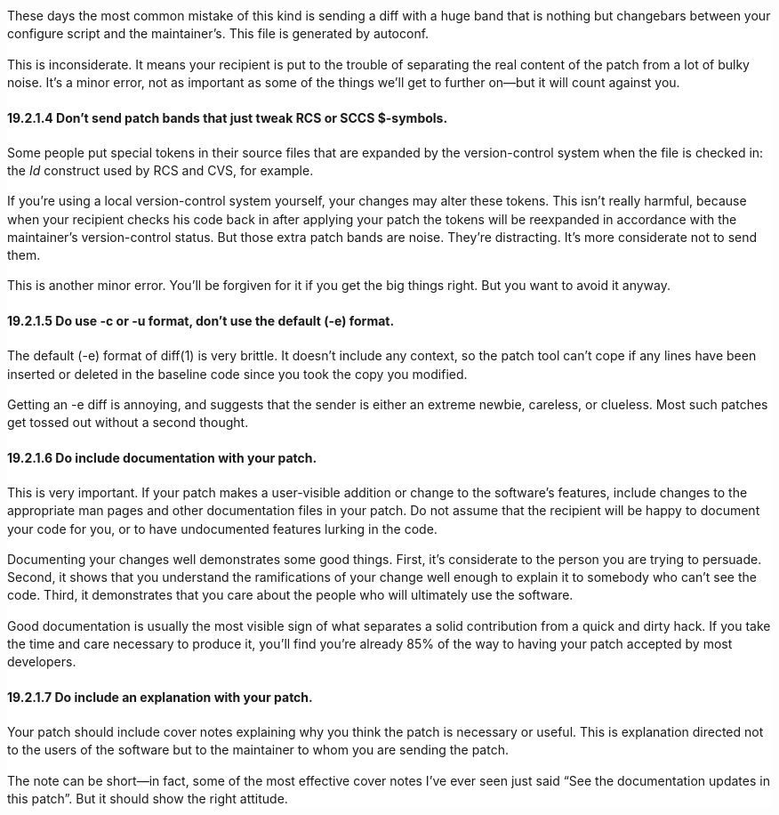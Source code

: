 These days the most common mistake of this kind is sending a diff with a huge band that is nothing but changebars between your configure script and the maintainer’s. This file is generated by autoconf.

This is inconsiderate. It means your recipient is put to the trouble of separating the real content of the patch from a lot of bulky noise. It’s a minor error, not as important as some of the things we’ll get to further on—but it will count against you.


#### 19.2.1.4 Don’t send patch bands that just tweak RCS or SCCS $-symbols.
Some people put special tokens in their source files that are expanded by the version-control system when the file is checked in: the $Id$ construct used by RCS and CVS, for example.

If you’re using a local version-control system yourself, your changes may alter these tokens. This isn’t really harmful, because when your recipient checks his code back in after applying your patch the tokens will be reexpanded in accordance with the maintainer’s version-control status. But those extra patch bands are noise. They’re distracting. It’s more considerate not to send them.

This is another minor error. You’ll be forgiven for it if you get the big things right. But you want to avoid it anyway.


#### 19.2.1.5 Do use -c or -u format, don’t use the default (-e) format.
The default (-e) format of diff(1) is very brittle. It doesn’t include any context, so the patch tool can’t cope if any lines have been inserted or deleted in the baseline code since you took the copy you modified.

Getting an -e diff is annoying, and suggests that the sender is either an extreme newbie, careless, or clueless. Most such patches get tossed out without a second thought.


#### 19.2.1.6 Do include documentation with your patch.
This is very important. If your patch makes a user-visible addition or change to the software’s features, include changes to the appropriate man pages and other documentation files in your patch. Do not assume that the recipient will be happy to document your code for you, or to have undocumented features lurking in the code.

Documenting your changes well demonstrates some good things. First, it’s considerate to the person you are trying to persuade. Second, it shows that you understand the ramifications of your change well enough to explain it to somebody who can’t see the code. Third, it demonstrates that you care about the people who will ultimately use the software.

Good documentation is usually the most visible sign of what separates a solid contribution from a quick and dirty hack. If you take the time and care necessary to produce it, you’ll find you’re already 85% of the way to having your patch accepted by most developers.


#### 19.2.1.7 Do include an explanation with your patch.
Your patch should include cover notes explaining why you think the patch is necessary or useful. This is explanation directed not to the users of the software but to the maintainer to whom you are sending the patch.

The note can be short—in fact, some of the most effective cover notes I’ve ever seen just said “See the documentation updates in this patch”. But it should show the right attitude.
